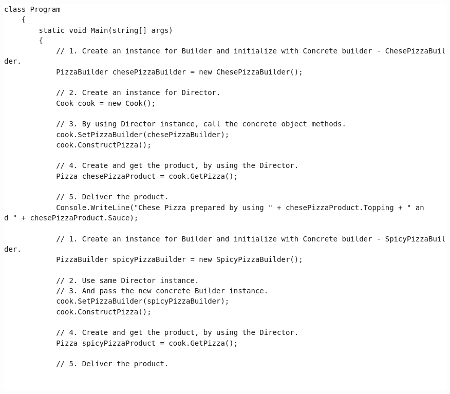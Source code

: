 <div class="preview">
<pre class="csharp"><span class="cs__keyword">class</span>&nbsp;Program&nbsp;&nbsp;
&nbsp;&nbsp;&nbsp;&nbsp;{&nbsp;&nbsp;
&nbsp;&nbsp;&nbsp;&nbsp;&nbsp;&nbsp;&nbsp;&nbsp;<span class="cs__keyword">static</span>&nbsp;<span class="cs__keyword">void</span>&nbsp;Main(<span class="cs__keyword">string</span>[]&nbsp;args)&nbsp;&nbsp;
&nbsp;&nbsp;&nbsp;&nbsp;&nbsp;&nbsp;&nbsp;&nbsp;{&nbsp;&nbsp;
&nbsp;&nbsp;&nbsp;&nbsp;&nbsp;&nbsp;&nbsp;&nbsp;&nbsp;&nbsp;&nbsp;&nbsp;<span class="cs__com">//&nbsp;1.&nbsp;Create&nbsp;an&nbsp;instance&nbsp;for&nbsp;Builder&nbsp;and&nbsp;initialize&nbsp;with&nbsp;Concrete&nbsp;builder&nbsp;-&nbsp;ChesePizzaBuilder.&nbsp;</span>&nbsp;
&nbsp;&nbsp;&nbsp;&nbsp;&nbsp;&nbsp;&nbsp;&nbsp;&nbsp;&nbsp;&nbsp;&nbsp;PizzaBuilder&nbsp;chesePizzaBuilder&nbsp;=&nbsp;<span class="cs__keyword">new</span>&nbsp;ChesePizzaBuilder();&nbsp;&nbsp;
&nbsp;&nbsp;
&nbsp;&nbsp;&nbsp;&nbsp;&nbsp;&nbsp;&nbsp;&nbsp;&nbsp;&nbsp;&nbsp;&nbsp;<span class="cs__com">//&nbsp;2.&nbsp;Create&nbsp;an&nbsp;instance&nbsp;for&nbsp;Director.&nbsp;</span>&nbsp;
&nbsp;&nbsp;&nbsp;&nbsp;&nbsp;&nbsp;&nbsp;&nbsp;&nbsp;&nbsp;&nbsp;&nbsp;Cook&nbsp;cook&nbsp;=&nbsp;<span class="cs__keyword">new</span>&nbsp;Cook();&nbsp;&nbsp;
&nbsp;&nbsp;&nbsp;&nbsp;&nbsp;&nbsp;&nbsp;&nbsp;&nbsp;&nbsp;&nbsp;&nbsp;&nbsp;&nbsp;&nbsp;&nbsp;&nbsp;&nbsp;&nbsp;&nbsp;&nbsp;&nbsp;&nbsp;&nbsp;&nbsp;&nbsp;
&nbsp;&nbsp;&nbsp;&nbsp;&nbsp;&nbsp;&nbsp;&nbsp;&nbsp;&nbsp;&nbsp;&nbsp;<span class="cs__com">//&nbsp;3.&nbsp;By&nbsp;using&nbsp;Director&nbsp;instance,&nbsp;call&nbsp;the&nbsp;concrete&nbsp;object&nbsp;methods.&nbsp;</span>&nbsp;
&nbsp;&nbsp;&nbsp;&nbsp;&nbsp;&nbsp;&nbsp;&nbsp;&nbsp;&nbsp;&nbsp;&nbsp;cook.SetPizzaBuilder(chesePizzaBuilder);&nbsp;&nbsp;
&nbsp;&nbsp;&nbsp;&nbsp;&nbsp;&nbsp;&nbsp;&nbsp;&nbsp;&nbsp;&nbsp;&nbsp;cook.ConstructPizza();&nbsp;&nbsp;
&nbsp;&nbsp;&nbsp;&nbsp;&nbsp;&nbsp;&nbsp;&nbsp;&nbsp;&nbsp;&nbsp;&nbsp;&nbsp;&nbsp;
&nbsp;&nbsp;&nbsp;&nbsp;&nbsp;&nbsp;&nbsp;&nbsp;&nbsp;&nbsp;&nbsp;&nbsp;<span class="cs__com">//&nbsp;4.&nbsp;Create&nbsp;and&nbsp;get&nbsp;the&nbsp;product,&nbsp;by&nbsp;using&nbsp;the&nbsp;Director.&nbsp;</span>&nbsp;
&nbsp;&nbsp;&nbsp;&nbsp;&nbsp;&nbsp;&nbsp;&nbsp;&nbsp;&nbsp;&nbsp;&nbsp;Pizza&nbsp;chesePizzaProduct&nbsp;=&nbsp;cook.GetPizza();&nbsp;&nbsp;
&nbsp;&nbsp;
&nbsp;&nbsp;&nbsp;&nbsp;&nbsp;&nbsp;&nbsp;&nbsp;&nbsp;&nbsp;&nbsp;&nbsp;<span class="cs__com">//&nbsp;5.&nbsp;Deliver&nbsp;the&nbsp;product.&nbsp;</span>&nbsp;
&nbsp;&nbsp;&nbsp;&nbsp;&nbsp;&nbsp;&nbsp;&nbsp;&nbsp;&nbsp;&nbsp;&nbsp;Console.WriteLine(<span class="cs__string">&quot;Chese&nbsp;Pizza&nbsp;prepared&nbsp;by&nbsp;using&nbsp;&quot;</span>&nbsp;&#43;&nbsp;chesePizzaProduct.Topping&nbsp;&#43;&nbsp;<span class="cs__string">&quot;&nbsp;and&nbsp;&quot;</span>&nbsp;&#43;&nbsp;chesePizzaProduct.Sauce);&nbsp;&nbsp;
&nbsp;&nbsp;
&nbsp;&nbsp;&nbsp;&nbsp;&nbsp;&nbsp;&nbsp;&nbsp;&nbsp;&nbsp;&nbsp;&nbsp;<span class="cs__com">//&nbsp;1.&nbsp;Create&nbsp;an&nbsp;instance&nbsp;for&nbsp;Builder&nbsp;and&nbsp;initialize&nbsp;with&nbsp;Concrete&nbsp;builder&nbsp;-&nbsp;SpicyPizzaBuilder.&nbsp;</span>&nbsp;
&nbsp;&nbsp;&nbsp;&nbsp;&nbsp;&nbsp;&nbsp;&nbsp;&nbsp;&nbsp;&nbsp;&nbsp;PizzaBuilder&nbsp;spicyPizzaBuilder&nbsp;=&nbsp;<span class="cs__keyword">new</span>&nbsp;SpicyPizzaBuilder();&nbsp;&nbsp;
&nbsp;&nbsp;
&nbsp;&nbsp;&nbsp;&nbsp;&nbsp;&nbsp;&nbsp;&nbsp;&nbsp;&nbsp;&nbsp;&nbsp;<span class="cs__com">//&nbsp;2.&nbsp;Use&nbsp;same&nbsp;Director&nbsp;instance.&nbsp;</span>&nbsp;
&nbsp;&nbsp;&nbsp;&nbsp;&nbsp;&nbsp;&nbsp;&nbsp;&nbsp;&nbsp;&nbsp;&nbsp;<span class="cs__com">//&nbsp;3.&nbsp;And&nbsp;pass&nbsp;the&nbsp;new&nbsp;concrete&nbsp;Builder&nbsp;instance.&nbsp;</span>&nbsp;
&nbsp;&nbsp;&nbsp;&nbsp;&nbsp;&nbsp;&nbsp;&nbsp;&nbsp;&nbsp;&nbsp;&nbsp;cook.SetPizzaBuilder(spicyPizzaBuilder);&nbsp;&nbsp;
&nbsp;&nbsp;&nbsp;&nbsp;&nbsp;&nbsp;&nbsp;&nbsp;&nbsp;&nbsp;&nbsp;&nbsp;cook.ConstructPizza();&nbsp;&nbsp;
&nbsp;&nbsp;
&nbsp;&nbsp;&nbsp;&nbsp;&nbsp;&nbsp;&nbsp;&nbsp;&nbsp;&nbsp;&nbsp;&nbsp;<span class="cs__com">//&nbsp;4.&nbsp;Create&nbsp;and&nbsp;get&nbsp;the&nbsp;product,&nbsp;by&nbsp;using&nbsp;the&nbsp;Director.&nbsp;</span>&nbsp;
&nbsp;&nbsp;&nbsp;&nbsp;&nbsp;&nbsp;&nbsp;&nbsp;&nbsp;&nbsp;&nbsp;&nbsp;Pizza&nbsp;spicyPizzaProduct&nbsp;=&nbsp;cook.GetPizza();&nbsp;&nbsp;
&nbsp;&nbsp;
&nbsp;&nbsp;&nbsp;&nbsp;&nbsp;&nbsp;&nbsp;&nbsp;&nbsp;&nbsp;&nbsp;&nbsp;<span class="cs__com">//&nbsp;5.&nbsp;Deliver&nbsp;the&nbsp;product.&nbsp;</span>&nbsp;